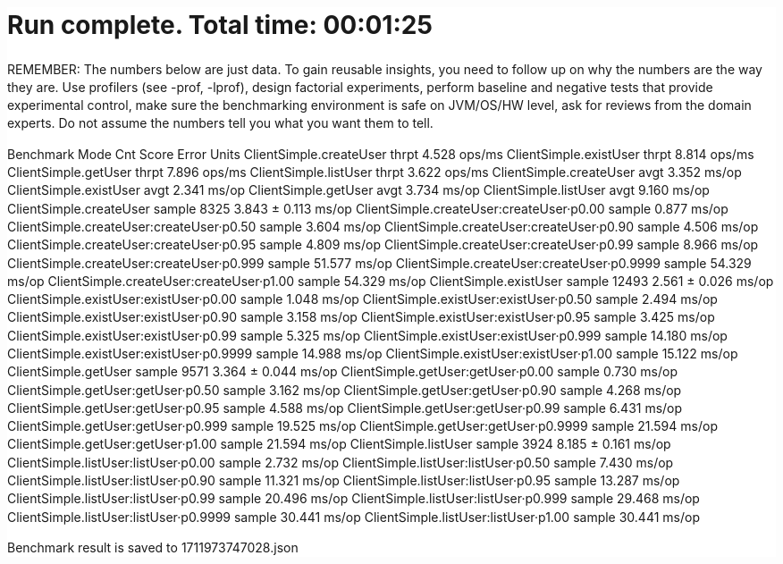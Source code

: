 # Run complete. Total time: 00:01:25

REMEMBER: The numbers below are just data. To gain reusable insights, you need to follow up on
why the numbers are the way they are. Use profilers (see -prof, -lprof), design factorial
experiments, perform baseline and negative tests that provide experimental control, make sure
the benchmarking environment is safe on JVM/OS/HW level, ask for reviews from the domain experts.
Do not assume the numbers tell you what you want them to tell.

Benchmark                                     Mode    Cnt   Score   Error   Units
ClientSimple.createUser                      thrpt          4.528          ops/ms
ClientSimple.existUser                       thrpt          8.814          ops/ms
ClientSimple.getUser                         thrpt          7.896          ops/ms
ClientSimple.listUser                        thrpt          3.622          ops/ms
ClientSimple.createUser                       avgt          3.352           ms/op
ClientSimple.existUser                        avgt          2.341           ms/op
ClientSimple.getUser                          avgt          3.734           ms/op
ClientSimple.listUser                         avgt          9.160           ms/op
ClientSimple.createUser                     sample   8325   3.843 ± 0.113   ms/op
ClientSimple.createUser:createUser·p0.00    sample          0.877           ms/op
ClientSimple.createUser:createUser·p0.50    sample          3.604           ms/op
ClientSimple.createUser:createUser·p0.90    sample          4.506           ms/op
ClientSimple.createUser:createUser·p0.95    sample          4.809           ms/op
ClientSimple.createUser:createUser·p0.99    sample          8.966           ms/op
ClientSimple.createUser:createUser·p0.999   sample         51.577           ms/op
ClientSimple.createUser:createUser·p0.9999  sample         54.329           ms/op
ClientSimple.createUser:createUser·p1.00    sample         54.329           ms/op
ClientSimple.existUser                      sample  12493   2.561 ± 0.026   ms/op
ClientSimple.existUser:existUser·p0.00      sample          1.048           ms/op
ClientSimple.existUser:existUser·p0.50      sample          2.494           ms/op
ClientSimple.existUser:existUser·p0.90      sample          3.158           ms/op
ClientSimple.existUser:existUser·p0.95      sample          3.425           ms/op
ClientSimple.existUser:existUser·p0.99      sample          5.325           ms/op
ClientSimple.existUser:existUser·p0.999     sample         14.180           ms/op
ClientSimple.existUser:existUser·p0.9999    sample         14.988           ms/op
ClientSimple.existUser:existUser·p1.00      sample         15.122           ms/op
ClientSimple.getUser                        sample   9571   3.364 ± 0.044   ms/op
ClientSimple.getUser:getUser·p0.00          sample          0.730           ms/op
ClientSimple.getUser:getUser·p0.50          sample          3.162           ms/op
ClientSimple.getUser:getUser·p0.90          sample          4.268           ms/op
ClientSimple.getUser:getUser·p0.95          sample          4.588           ms/op
ClientSimple.getUser:getUser·p0.99          sample          6.431           ms/op
ClientSimple.getUser:getUser·p0.999         sample         19.525           ms/op
ClientSimple.getUser:getUser·p0.9999        sample         21.594           ms/op
ClientSimple.getUser:getUser·p1.00          sample         21.594           ms/op
ClientSimple.listUser                       sample   3924   8.185 ± 0.161   ms/op
ClientSimple.listUser:listUser·p0.00        sample          2.732           ms/op
ClientSimple.listUser:listUser·p0.50        sample          7.430           ms/op
ClientSimple.listUser:listUser·p0.90        sample         11.321           ms/op
ClientSimple.listUser:listUser·p0.95        sample         13.287           ms/op
ClientSimple.listUser:listUser·p0.99        sample         20.496           ms/op
ClientSimple.listUser:listUser·p0.999       sample         29.468           ms/op
ClientSimple.listUser:listUser·p0.9999      sample         30.441           ms/op
ClientSimple.listUser:listUser·p1.00        sample         30.441           ms/op

Benchmark result is saved to 1711973747028.json
